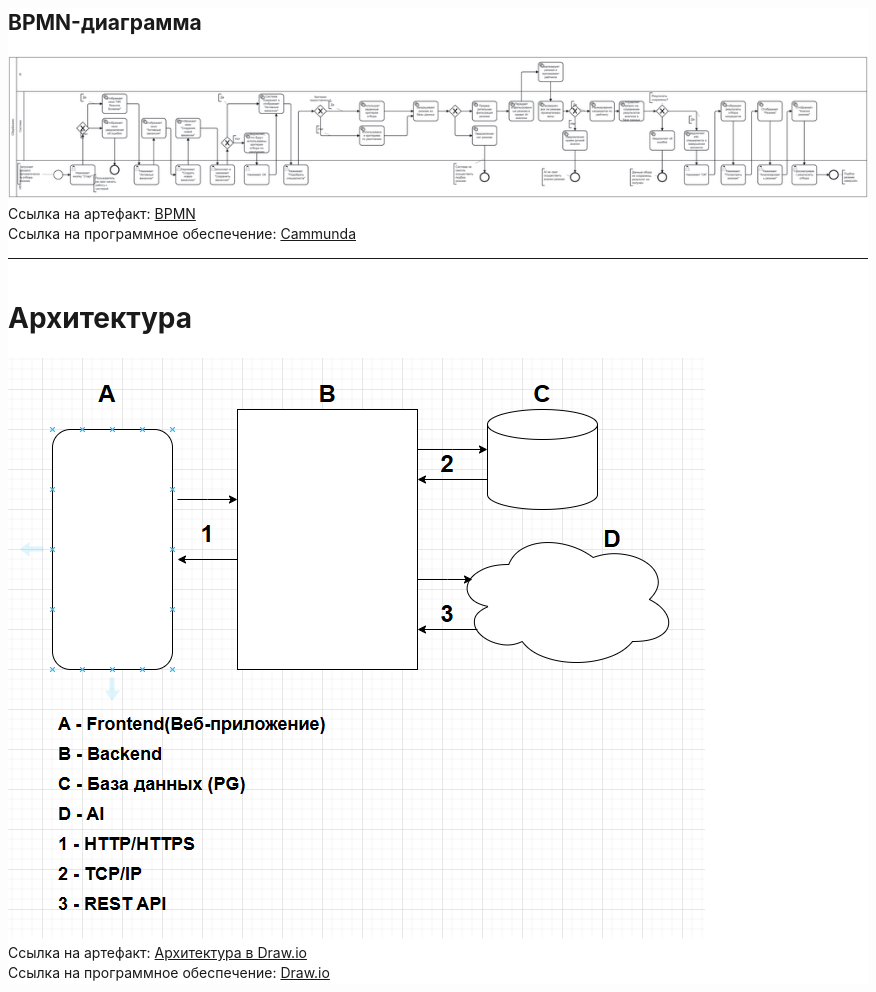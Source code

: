 ## BPMN-диаграмма

![BPMN](SAMPLE/pictures/05_BPMN_01_HR.png)  <br>
Ссылка на артефакт: [BPMN](https://github.com/leanorac/IDE-BAS/blob/main/professional3.0/SAMPLE/05_BPMN_01_HR.bpmn/)<br>
Ссылка на программное обеспечение: [Cammunda](https://modeler.camunda.io/)<br>

_____________________________________________________
# Архитектура

![Архитектура](SAMPLE/pictures/06_Arch_01_HR.png)<br>
Ссылка на артефакт:  [Архитектура в Draw.io](https://github.com/leanorac/IDE-BAS/blob/main/professional3.0/SAMPLE/06_Arch_01_HR.drawio) <br>
Ссылка на программное обеспечение:  [Draw.io](https://www.drawio.com/)<br>
